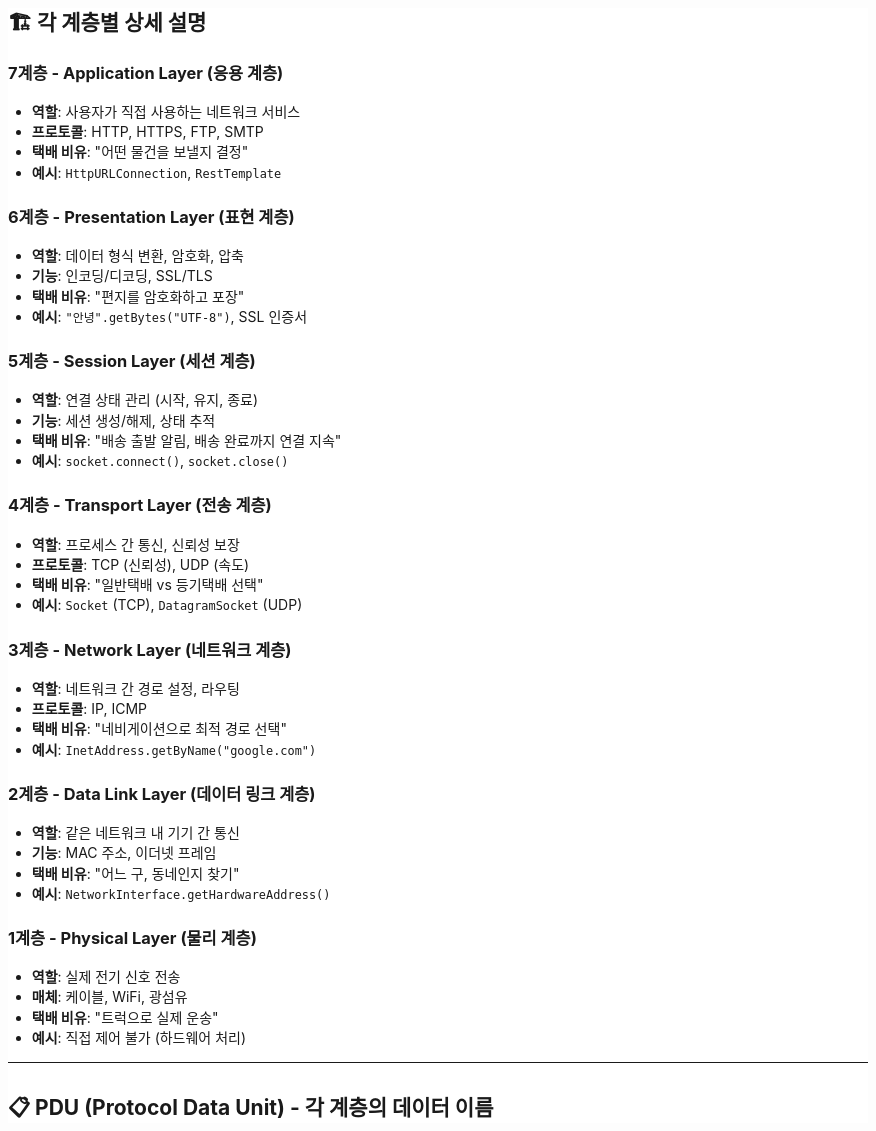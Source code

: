 
## 🏗️ 각 계층별 상세 설명

### 7계층 - Application Layer (응용 계층)
- **역할**: 사용자가 직접 사용하는 네트워크 서비스
- **프로토콜**: HTTP, HTTPS, FTP, SMTP
- **택배 비유**: "어떤 물건을 보낼지 결정"
- **예시**: `HttpURLConnection`, `RestTemplate`

### 6계층 - Presentation Layer (표현 계층)
- **역할**: 데이터 형식 변환, 암호화, 압축
- **기능**: 인코딩/디코딩, SSL/TLS
- **택배 비유**: "편지를 암호화하고 포장"
- **예시**: `"안녕".getBytes("UTF-8")`, SSL 인증서

### 5계층 - Session Layer (세션 계층)
- **역할**: 연결 상태 관리 (시작, 유지, 종료)
- **기능**: 세션 생성/해제, 상태 추적
- **택배 비유**: "배송 출발 알림, 배송 완료까지 연결 지속"
- **예시**: `socket.connect()`, `socket.close()`

### 4계층 - Transport Layer (전송 계층)
- **역할**: 프로세스 간 통신, 신뢰성 보장
- **프로토콜**: TCP (신뢰성), UDP (속도)
- **택배 비유**: "일반택배 vs 등기택배 선택"
- **예시**: `Socket` (TCP), `DatagramSocket` (UDP)

### 3계층 - Network Layer (네트워크 계층)
- **역할**: 네트워크 간 경로 설정, 라우팅
- **프로토콜**: IP, ICMP
- **택배 비유**: "네비게이션으로 최적 경로 선택"
- **예시**: `InetAddress.getByName("google.com")`

### 2계층 - Data Link Layer (데이터 링크 계층)
- **역할**: 같은 네트워크 내 기기 간 통신
- **기능**: MAC 주소, 이더넷 프레임
- **택배 비유**: "어느 구, 동네인지 찾기"
- **예시**: `NetworkInterface.getHardwareAddress()`

### 1계층 - Physical Layer (물리 계층)
- **역할**: 실제 전기 신호 전송
- **매체**: 케이블, WiFi, 광섬유
- **택배 비유**: "트럭으로 실제 운송"
- **예시**: 직접 제어 불가 (하드웨어 처리)

---

## 📋 PDU (Protocol Data Unit) - 각 계층의 데이터 이름
